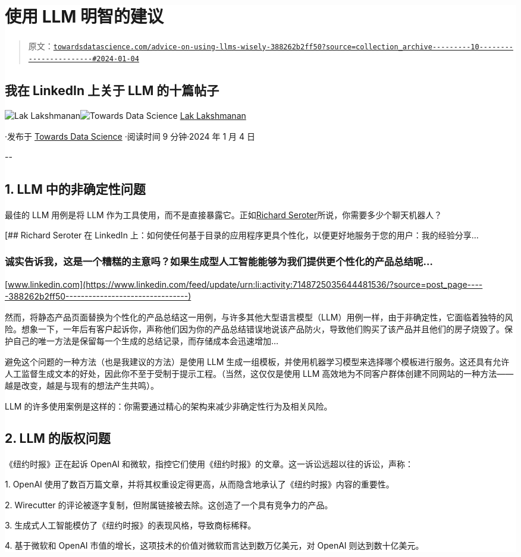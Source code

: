 # 使用 LLM 明智的建议

> 原文：[`towardsdatascience.com/advice-on-using-llms-wisely-388262b2ff50?source=collection_archive---------10-----------------------#2024-01-04`](https://towardsdatascience.com/advice-on-using-llms-wisely-388262b2ff50?source=collection_archive---------10-----------------------#2024-01-04)

## 我在 LinkedIn 上关于 LLM 的十篇帖子

[](https://lakshmanok.medium.com/?source=post_page---byline--388262b2ff50--------------------------------)![Lak Lakshmanan](https://lakshmanok.medium.com/?source=post_page---byline--388262b2ff50--------------------------------)[](https://towardsdatascience.com/?source=post_page---byline--388262b2ff50--------------------------------)![Towards Data Science](https://towardsdatascience.com/?source=post_page---byline--388262b2ff50--------------------------------) [Lak Lakshmanan](https://lakshmanok.medium.com/?source=post_page---byline--388262b2ff50--------------------------------)

·发布于 [Towards Data Science](https://towardsdatascience.com/?source=post_page---byline--388262b2ff50--------------------------------) ·阅读时间 9 分钟·2024 年 1 月 4 日

--

## 1\. LLM 中的非确定性问题

最佳的 LLM 用例是将 LLM 作为工具使用，而不是直接暴露它。正如[Richard Seroter](https://www.linkedin.com/in/seroter/)所说，你需要多少个聊天机器人？

[](https://www.linkedin.com/feed/update/urn:li:activity:7148725035644481536/?source=post_page-----388262b2ff50--------------------------------) [## Richard Seroter 在 LinkedIn 上：如何使任何基于目录的应用程序更具个性化，以便更好地服务于您的用户：我的经验分享…

### 诚实告诉我，这是一个糟糕的主意吗？如果生成型人工智能能够为我们提供更个性化的产品总结呢…

[www.linkedin.com](https://www.linkedin.com/feed/update/urn:li:activity:7148725035644481536/?source=post_page-----388262b2ff50--------------------------------)

然而，将静态产品页面替换为个性化的产品总结这一用例，与许多其他大型语言模型（LLM）用例一样，由于非确定性，它面临着独特的风险。想象一下，一年后有客户起诉你，声称他们因为你的产品总结错误地说该产品防火，导致他们购买了该产品并且他们的房子烧毁了。保护自己的唯一方法是保留每一个生成的总结记录，而存储成本会迅速增加…

避免这个问题的一种方法（也是我建议的方法）是使用 LLM 生成一组模板，并使用机器学习模型来选择哪个模板进行服务。这还具有允许人工监督生成文本的好处，因此你不至于受制于提示工程。（当然，这仅仅是使用 LLM 高效地为不同客户群体创建不同网站的一种方法——越是改变，越是与现有的想法产生共鸣）。

LLM 的许多使用案例是这样的：你需要通过精心的架构来减少非确定性行为及相关风险。

## 2\. LLM 的版权问题

《纽约时报》正在起诉 OpenAI 和微软，指控它们使用《纽约时报》的文章。这一诉讼远超以往的诉讼，声称：

1\. OpenAI 使用了数百万篇文章，并将其权重设定得更高，从而隐含地承认了《纽约时报》内容的重要性。

2\. Wirecutter 的评论被逐字复制，但附属链接被去除。这创造了一个具有竞争力的产品。

3\. 生成式人工智能模仿了《纽约时报》的表现风格，导致商标稀释。

4\. 基于微软和 OpenAI 市值的增长，这项技术的价值对微软而言达到数万亿美元，对 OpenAI 则达到数十亿美元。
